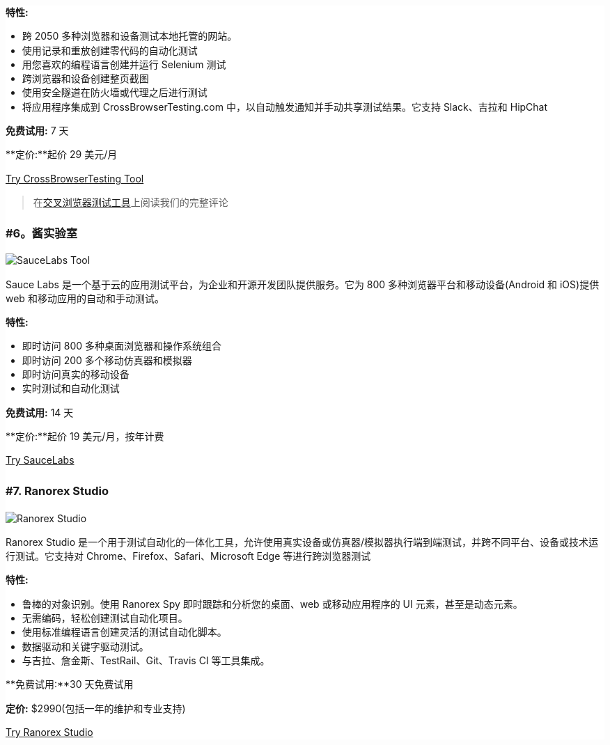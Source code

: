 **特性:**

*   跨 2050 多种浏览器和设备测试本地托管的网站。
*   使用记录和重放创建零代码的自动化测试
*   用您喜欢的编程语言创建并运行 Selenium 测试
*   跨浏览器和设备创建整页截图
*   使用安全隧道在防火墙或代理之后进行测试
*   将应用程序集成到 CrossBrowserTesting.com 中，以自动触发通知并手动共享测试结果。它支持 Slack、吉拉和 HipChat

**免费试用:** 7 天

**定价:**起价 29 美元/月

[Try CrossBrowserTesting Tool](https://crossbrowsertesting.com/offer/automated-testing?utm_source=stm&utm_medium=cpc&utm_campaign=sel)

> 在[交叉浏览器测试工具](https://www.softwaretestingmaterial.com/cross-browser-testing-using-crossbrowsertesting-tool/)上阅读我们的完整评论

### **#6。酱实验室**

![SauceLabs Tool](img/ecba34f5323ad1d3d55bf846bc4fc448.png "SauceLabs Tool")

Sauce Labs 是一个基于云的应用测试平台，为企业和开源开发团队提供服务。它为 800 多种浏览器平台和移动设备(Android 和 iOS)提供 web 和移动应用的自动和手动测试。

**特性:**

*   即时访问 800 多种桌面浏览器和操作系统组合
*   即时访问 200 多个移动仿真器和模拟器
*   即时访问真实的移动设备
*   实时测试和自动化测试

**免费试用:** 14 天

**定价:**起价 19 美元/月，按年计费

[Try SauceLabs](https://saucelabs.com/)

### **#7\. Ranorex Studio**

![Ranorex Studio](img/16b111717d27903135e1aa2d9c9874f2.png "Ranorex Studio")

Ranorex Studio 是一个用于测试自动化的一体化工具，允许使用真实设备或仿真器/模拟器执行端到端测试，并跨不同平台、设备或技术运行测试。它支持对 Chrome、Firefox、Safari、Microsoft Edge 等进行跨浏览器测试

**特性:**

*   鲁棒的对象识别。使用 Ranorex Spy 即时跟踪和分析您的桌面、web 或移动应用程序的 UI 元素，甚至是动态元素。
*   无需编码，轻松创建测试自动化项目。
*   使用标准编程语言创建灵活的测试自动化脚本。
*   数据驱动和关键字驱动测试。
*   与吉拉、詹金斯、TestRail、Git、Travis CI 等工具集成。

**免费试用:**30 天免费试用

**定价:** $2990(包括一年的维护和专业支持)

[Try Ranorex Studio](https://www.ranorex.com/)

